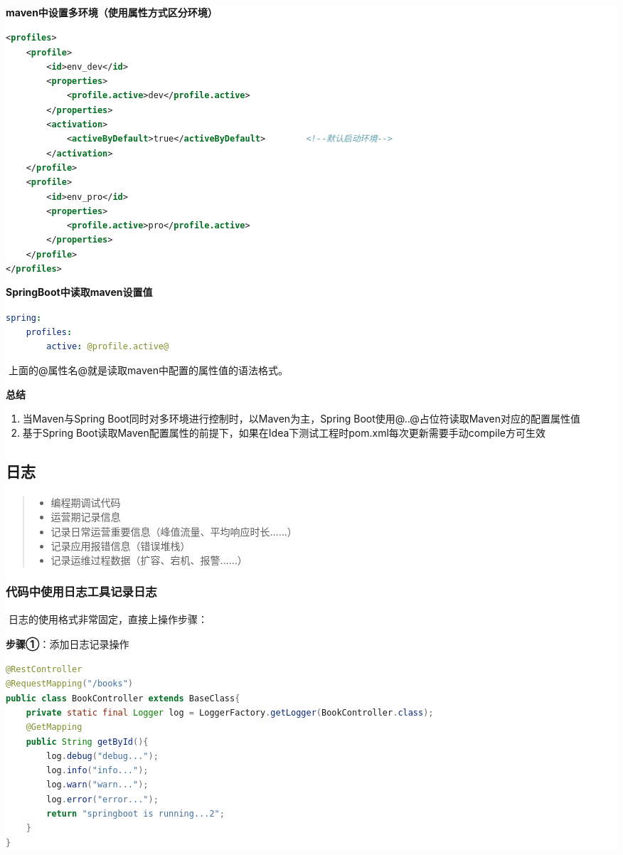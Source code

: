 **maven中设置多环境（使用属性方式区分环境）**

```xml
<profiles>
    <profile>
        <id>env_dev</id>
        <properties>
            <profile.active>dev</profile.active>
        </properties>
        <activation>
            <activeByDefault>true</activeByDefault>        <!--默认启动环境-->
        </activation>
    </profile>
    <profile>
        <id>env_pro</id>
        <properties>
            <profile.active>pro</profile.active>
        </properties>
    </profile>
</profiles>
```

**SpringBoot中读取maven设置值**

```yaml
spring:
    profiles:
        active: @profile.active@
```

​        上面的@属性名@就是读取maven中配置的属性值的语法格式。

**总结**

1. 当Maven与Spring Boot同时对多环境进行控制时，以Maven为主，Spring Boot使用@..@占位符读取Maven对应的配置属性值
2. 基于Spring Boot读取Maven配置属性的前提下，如果在Idea下测试工程时pom.xml每次更新需要手动compile方可生效

## 日志

> - 编程期调试代码
> - 运营期记录信息
> - 记录日常运营重要信息（峰值流量、平均响应时长……）
> - 记录应用报错信息（错误堆栈）
> - 记录运维过程数据（扩容、宕机、报警……）

### 代码中使用日志工具记录日志

​        日志的使用格式非常固定，直接上操作步骤：

**步骤①**：添加日志记录操作

```JAVA
@RestController
@RequestMapping("/books")
public class BookController extends BaseClass{
    private static final Logger log = LoggerFactory.getLogger(BookController.class);
    @GetMapping
    public String getById(){
        log.debug("debug...");
        log.info("info...");
        log.warn("warn...");
        log.error("error...");
        return "springboot is running...2";
    }
}
```
